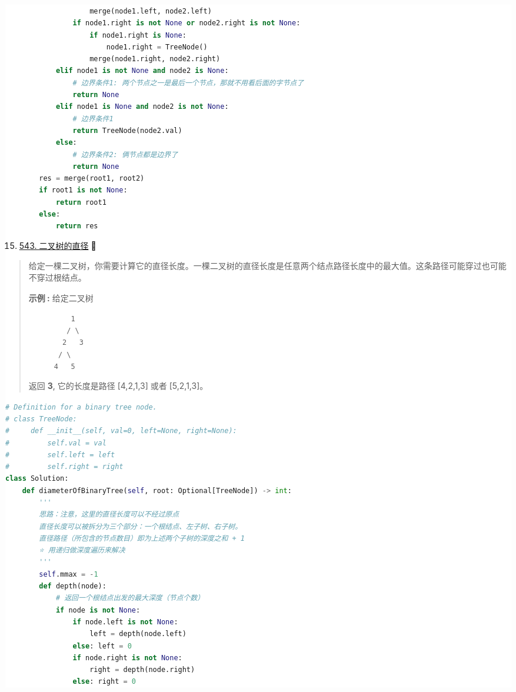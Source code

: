 ```python
                    merge(node1.left, node2.left)
                if node1.right is not None or node2.right is not None:
                    if node1.right is None:
                        node1.right = TreeNode()
                    merge(node1.right, node2.right)
            elif node1 is not None and node2 is None:
                # 边界条件1: 两个节点之一是最后一个节点，那就不用看后面的字节点了
                return None
            elif node1 is None and node2 is not None:
                # 边界条件1
                return TreeNode(node2.val)
            else: 
                # 边界条件2: 俩节点都是边界了
                return None
        res = merge(root1, root2)
        if root1 is not None:
            return root1
        else:
            return res
```

15. [543. 二叉树的直径](https://leetcode.cn/problems/diameter-of-binary-tree/description/?favorite=2cktkvj) <a name="r_of_tree">📌</a>

> 给定一棵二叉树，你需要计算它的直径长度。一棵二叉树的直径长度是任意两个结点路径长度中的最大值。这条路径可能穿过也可能不穿过根结点。
>
> **示例 :**
> 给定二叉树
>
> ```
>           1
>          / \
>         2   3
>        / \     
>       4   5    
> ```
>
> 返回 **3**, 它的长度是路径 [4,2,1,3] 或者 [5,2,1,3]。

```python
# Definition for a binary tree node.
# class TreeNode:
#     def __init__(self, val=0, left=None, right=None):
#         self.val = val
#         self.left = left
#         self.right = right
class Solution:
    def diameterOfBinaryTree(self, root: Optional[TreeNode]) -> int:
        '''
        思路：注意，这里的直径长度可以不经过原点
        直径长度可以被拆分为三个部分：一个根结点、左子树、右子树。
        直径路径（所包含的节点数目）即为上述两个子树的深度之和 + 1
        ⭐️ 用递归做深度遍历来解决
        '''
        self.mmax = -1
        def depth(node):
            # 返回一个根结点出发的最大深度（节点个数）
            if node is not None:
                if node.left is not None:
                    left = depth(node.left)
                else: left = 0
                if node.right is not None:
                    right = depth(node.right)
                else: right = 0
```